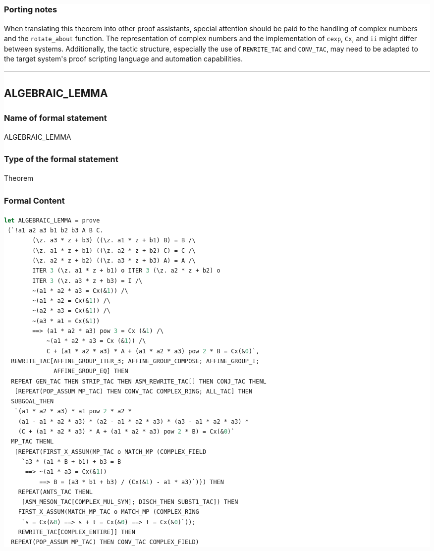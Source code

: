 ### Porting notes
When translating this theorem into other proof assistants, special attention should be paid to the handling of complex numbers and the `rotate_about` function. The representation of complex numbers and the implementation of `cexp`, `Cx`, and `ii` might differ between systems. Additionally, the tactic structure, especially the use of `REWRITE_TAC` and `CONV_TAC`, may need to be adapted to the target system's proof scripting language and automation capabilities.

---

## ALGEBRAIC_LEMMA

### Name of formal statement
ALGEBRAIC_LEMMA

### Type of the formal statement
Theorem

### Formal Content
```ocaml
let ALGEBRAIC_LEMMA = prove
 (`!a1 a2 a3 b1 b2 b3 A B C.
        (\z. a3 * z + b3) ((\z. a1 * z + b1) B) = B /\
        (\z. a1 * z + b1) ((\z. a2 * z + b2) C) = C /\
        (\z. a2 * z + b2) ((\z. a3 * z + b3) A) = A /\
        ITER 3 (\z. a1 * z + b1) o ITER 3 (\z. a2 * z + b2) o
        ITER 3 (\z. a3 * z + b3) = I /\
        ~(a1 * a2 * a3 = Cx(&1)) /\
        ~(a1 * a2 = Cx(&1)) /\
        ~(a2 * a3 = Cx(&1)) /\
        ~(a3 * a1 = Cx(&1))
        ==> (a1 * a2 * a3) pow 3 = Cx (&1) /\
            ~(a1 * a2 * a3 = Cx (&1)) /\
            C + (a1 * a2 * a3) * A + (a1 * a2 * a3) pow 2 * B = Cx(&0)`,
  REWRITE_TAC[AFFINE_GROUP_ITER_3; AFFINE_GROUP_COMPOSE; AFFINE_GROUP_I;
              AFFINE_GROUP_EQ] THEN
  REPEAT GEN_TAC THEN STRIP_TAC THEN ASM_REWRITE_TAC[] THEN CONJ_TAC THENL
   [REPEAT(POP_ASSUM MP_TAC) THEN CONV_TAC COMPLEX_RING; ALL_TAC] THEN
  SUBGOAL_THEN
   `(a1 * a2 * a3) * a1 pow 2 * a2 *
    (a1 - a1 * a2 * a3) * (a2 - a1 * a2 * a3) * (a3 - a1 * a2 * a3) *
    (C + (a1 * a2 * a3) * A + (a1 * a2 * a3) pow 2 * B) = Cx(&0)`
  MP_TAC THENL
   [REPEAT(FIRST_X_ASSUM(MP_TAC o MATCH_MP (COMPLEX_FIELD
     `a3 * (a1 * B + b1) + b3 = B
      ==> ~(a1 * a3 = Cx(&1))
          ==> B = (a3 * b1 + b3) / (Cx(&1) - a1 * a3)`))) THEN
    REPEAT(ANTS_TAC THENL
     [ASM_MESON_TAC[COMPLEX_MUL_SYM]; DISCH_THEN SUBST1_TAC]) THEN
    FIRST_X_ASSUM(MATCH_MP_TAC o MATCH_MP (COMPLEX_RING
     `s = Cx(&0) ==> s + t = Cx(&0) ==> t = Cx(&0)`));
    REWRITE_TAC[COMPLEX_ENTIRE]] THEN
  REPEAT(POP_ASSUM MP_TAC) THEN CONV_TAC COMPLEX_FIELD)
```
